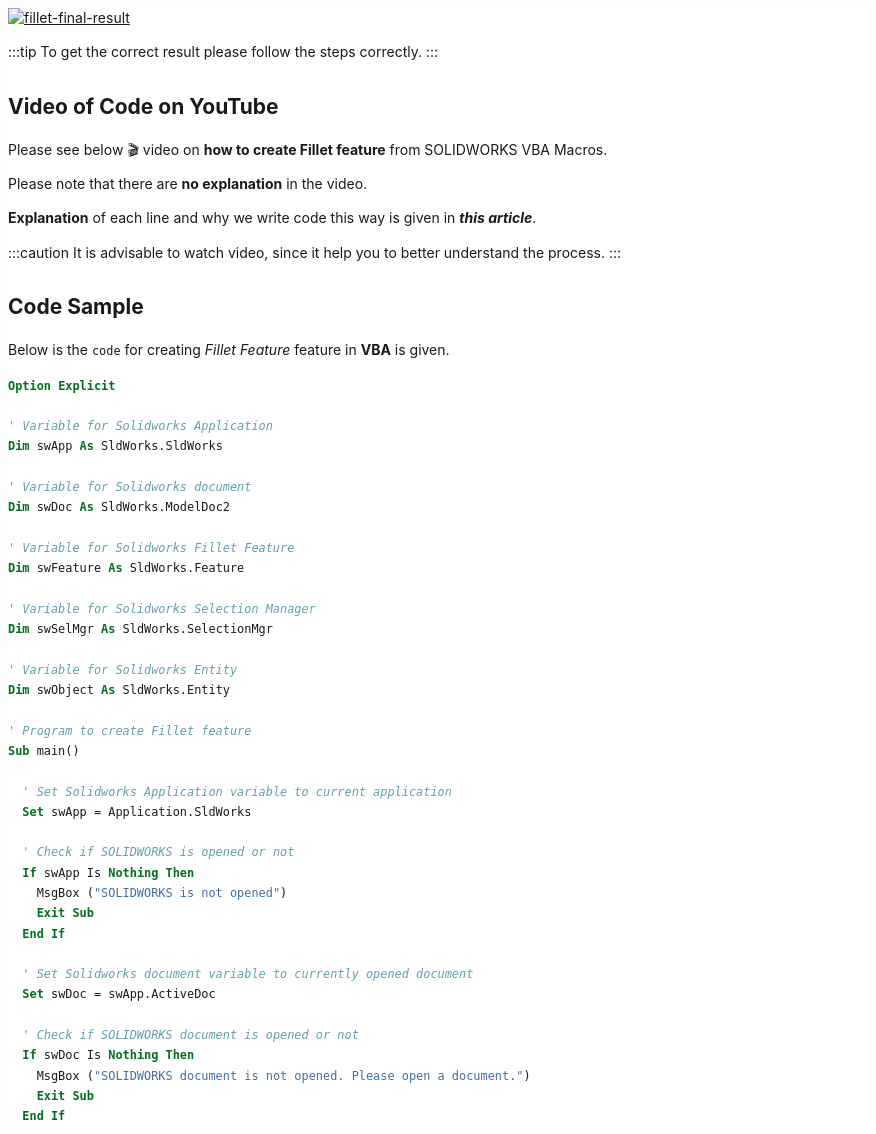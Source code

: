 [![fillet-final-result](/assets/Solidworks_Images/feature-fillet/fillet-final-result.png)](/assets/Solidworks_Images/feature-fillet/fillet-final-result.png)

:::tip
To get the correct result please follow the steps correctly.
:::

## Video of Code on YouTube

Please see below 🎬 video on **how to create Fillet feature** from SOLIDWORKS VBA Macros.

<iframe src="https://www.youtube.com/embed/InKlWYX2LSU" frameborder="0" allowfullscreen 
width="100%"
height="500"></iframe>


Please note that there are **no explanation** in the video. 

**Explanation** of each line and why we write code this way is given in ***this article***.

:::caution
It is advisable to watch video, since it help you to better understand the process.
:::

## Code Sample

Below is the `code` for creating *Fillet Feature* feature in **VBA** is given.

```vb showlinenumbers showLineNumbers
Option Explicit

' Variable for Solidworks Application
Dim swApp As SldWorks.SldWorks

' Variable for Solidworks document
Dim swDoc As SldWorks.ModelDoc2

' Variable for Solidworks Fillet Feature
Dim swFeature As SldWorks.Feature

' Variable for Solidworks Selection Manager
Dim swSelMgr As SldWorks.SelectionMgr

' Variable for Solidworks Entity
Dim swObject As SldWorks.Entity

' Program to create Fillet feature
Sub main()

  ' Set Solidworks Application variable to current application
  Set swApp = Application.SldWorks

  ' Check if SOLIDWORKS is opened or not
  If swApp Is Nothing Then
    MsgBox ("SOLIDWORKS is not opened")
    Exit Sub
  End If
  
  ' Set Solidworks document variable to currently opened document
  Set swDoc = swApp.ActiveDoc

  ' Check if SOLIDWORKS document is opened or not
  If swDoc Is Nothing Then
    MsgBox ("SOLIDWORKS document is not opened. Please open a document.")
    Exit Sub
  End If
```